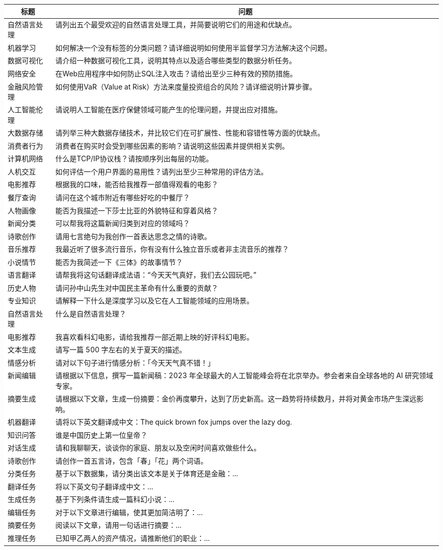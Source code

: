 | 标题 | 问题 |
| --- | --- |
| 自然语言处理 | 请列出五个最受欢迎的自然语言处理工具，并简要说明它们的用途和优缺点。|
| 机器学习 | 如何解决一个没有标签的分类问题？请详细说明如何使用半监督学习方法解决这个问题。|
| 数据可视化 | 请介绍一种数据可视化工具，说明其特点以及适合哪些类型的数据分析任务。|
| 网络安全 | 在Web应用程序中如何防止SQL注入攻击？请给出至少三种有效的预防措施。|
| 金融风险管理 | 如何使用VaR（Value at Risk）方法来度量投资组合的风险？请详细说明计算步骤。|
| 人工智能伦理 | 请说明人工智能在医疗保健领域可能产生的伦理问题，并提出应对措施。|
| 大数据存储 | 请列举三种大数据存储技术，并比较它们在可扩展性、性能和容错性等方面的优缺点。|
| 消费者行为 | 消费者在购买时会受到哪些因素的影响？请说明这些因素并提供相关实例。|
| 计算机网络 | 什么是TCP/IP协议栈？请按顺序列出每层的功能。|
| 人机交互 | 如何评估一个用户界面的易用性？请列出至少三种常用的评估方法。|
|电影推荐|根据我的口味，能否给我推荐一部值得观看的电影？|
|餐厅查询|请问在这个城市附近有哪些好吃的中餐厅？|
|人物画像|能否为我描述一下莎士比亚的外貌特征和穿着风格？|
|新闻分类|可以帮我将这篇新闻归类到对应的领域吗？|
|诗歌创作|请用七言绝句为我创作一首表达思念之情的诗歌。|
|音乐推荐|我最近听了很多流行音乐，你有没有什么独立音乐或者非主流音乐的推荐？|
|小说情节|能否为我简述一下《三体》的故事情节？|
|语言翻译|请帮我将这句话翻译成法语：“今天天气真好，我们去公园玩吧。”|
|历史人物|请问孙中山先生对中国民主革命有什么重要的贡献？|
|专业知识|请解释一下什么是深度学习以及它在人工智能领域的应用场景。|
|自然语言处理|什么是自然语言处理？|
|电影推荐|我喜欢看科幻电影，请给我推荐一部近期上映的好评科幻电影。|
|文本生成|请写一篇 500 字左右的关于夏天的描述。|
|情感分析|请对以下句子进行情感分析：「今天天气真不错！」|
|新闻编辑|请根据以下信息，撰写一篇新闻稿：2023 年全球最大的人工智能峰会将在北京举办。参会者来自全球各地的 AI 研究领域专家。|
|摘要生成|请根据以下文章，生成一份摘要：金价再度攀升，达到了历史新高。这一趋势将持续数月，并将对黄金市场产生深远影响。|
|机器翻译|请将以下英文翻译成中文：The quick brown fox jumps over the lazy dog.|
|知识问答|谁是中国历史上第一位皇帝？|
|对话生成|请和我聊聊天，谈谈你的家庭、朋友以及空闲时间喜欢做些什么。|
|诗歌创作|请创作一首五言诗，包含「春」「花」两个词语。|
| 分类任务   | 基于以下数据集，请分类出该文本是关于体育还是金融：...            |
| 翻译任务   | 将以下英文句子翻译成中文：...                                      |
| 生成任务   | 基于下列条件请生成一篇科幻小说：...                                 |
| 编辑任务   | 对于以下文章进行编辑，使其更加简洁明了：...                         |
| 摘要任务   | 阅读以下文章，请用一句话进行摘要：...                              |
| 推理任务   | 已知甲乙两人的资产情况，请推断他们的职业：...                        |